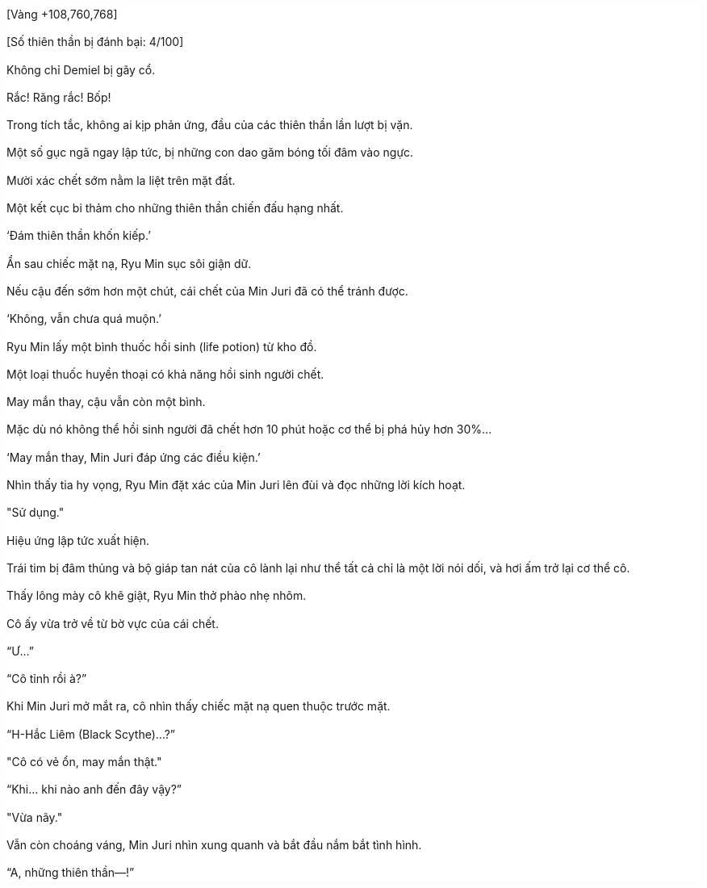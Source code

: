 [Vàng +108,760,768]

[Số thiên thần bị đánh bại: 4/100]

Không chỉ Demiel bị gãy cổ.

Rắc! Răng rắc! Bốp!

Trong tích tắc, không ai kịp phản ứng, đầu của các thiên thần lần lượt bị vặn.

Một số gục ngã ngay lập tức, bị những con dao găm bóng tối đâm vào ngực.

Mười xác chết sớm nằm la liệt trên mặt đất.

Một kết cục bi thảm cho những thiên thần chiến đấu hạng nhất.

‘Đám thiên thần khốn kiếp.’

Ẩn sau chiếc mặt nạ, Ryu Min sục sôi giận dữ.

Nếu cậu đến sớm hơn một chút, cái chết của Min Juri đã có thể tránh được.

‘Không, vẫn chưa quá muộn.’

Ryu Min lấy một bình thuốc hồi sinh (life potion) từ kho đồ.

Một loại thuốc huyền thoại có khả năng hồi sinh người chết.

May mắn thay, cậu vẫn còn một bình.

Mặc dù nó không thể hồi sinh người đã chết hơn 10 phút hoặc cơ thể bị phá hủy hơn 30%...

‘May mắn thay, Min Juri đáp ứng các điều kiện.’

Nhìn thấy tia hy vọng, Ryu Min đặt xác của Min Juri lên đùi và đọc những lời kích hoạt.

"Sử dụng."

Hiệu ứng lập tức xuất hiện.

Trái tim bị đâm thủng và bộ giáp tan nát của cô lành lại như thể tất cả chỉ là một lời nói dối, và hơi ấm trở lại cơ thể cô.

Thấy lông mày cô khẽ giật, Ryu Min thở phào nhẹ nhõm.

Cô ấy vừa trở về từ bờ vực của cái chết.

“Ư…”

“Cô tỉnh rồi à?”

Khi Min Juri mở mắt ra, cô nhìn thấy chiếc mặt nạ quen thuộc trước mặt.

“H-Hắc Liêm (Black Scythe)…?”

"Cô có vẻ ổn, may mắn thật."

“Khi… khi nào anh đến đây vậy?”

"Vừa nãy."

Vẫn còn choáng váng, Min Juri nhìn xung quanh và bắt đầu nắm bắt tình hình.

“A, những thiên thần—!”
